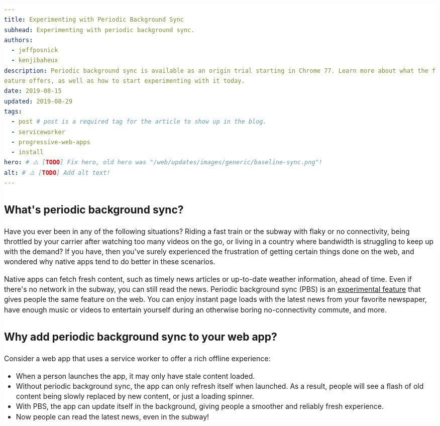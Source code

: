 ```yaml
---
title: Experimenting with Periodic Background Sync
subhead: Experimenting with periodic background sync.
authors:
  - jeffposnick
  - kenjibaheux
description: Periodic background sync is available as an origin trial starting in Chrome 77. Learn more about what the feature offers, as well as how to start experimenting with it today.
date: 2019-08-15
updated: 2019-08-29
tags:
  - post # post is a required tag for the article to show up in the blog.
  - serviceworker
  - progressive-web-apps
  - install
hero: # ⚠️ [TODO] Fix hero, old hero was "/web/updates/images/generic/baseline-sync.png"!
alt: # ⚠️ [TODO] Add alt text!
---
```


## What's periodic background sync?

Have you ever been in any of the following situations? Riding a fast train or
the subway with flaky or no connectivity, being throttled by your carrier after
watching too many videos on the go, or living in a country where bandwidth is
struggling to keep up with the demand? If you have, then you've surely
experienced the frustration of getting certain things done on the web, and
wondered why native apps tend to do better in these scenarios.

Native apps can fetch fresh content, such as timely news articles or up-to-date
weather information, ahead of time. Even if there's no network in the subway,
you can still read the news. Periodic background sync (PBS) is an
[experimental feature](https://github.com/GoogleChrome/OriginTrials/blob/gh-pages/developer-guide.md)
that gives people the same feature on the web. You can enjoy instant page loads
with the latest news from your favorite newspaper, have enough music or videos
to entertain yourself during an otherwise boring no-connectivity commute, and
more.

## Why add periodic background sync to your web app?

Consider a web app that uses a service worker to offer a rich offline experience:

- When a person launches the app, it may only have stale content loaded.
- Without periodic background sync, the app can only refresh itself when
  launched. As a result, people will see a flash of old content being slowly
  replaced by new content, or just a loading spinner.
- With PBS, the app can update itself in the background, giving people a
  smoother and reliably fresh experience.
- Now people can read the latest news, even in the subway!
